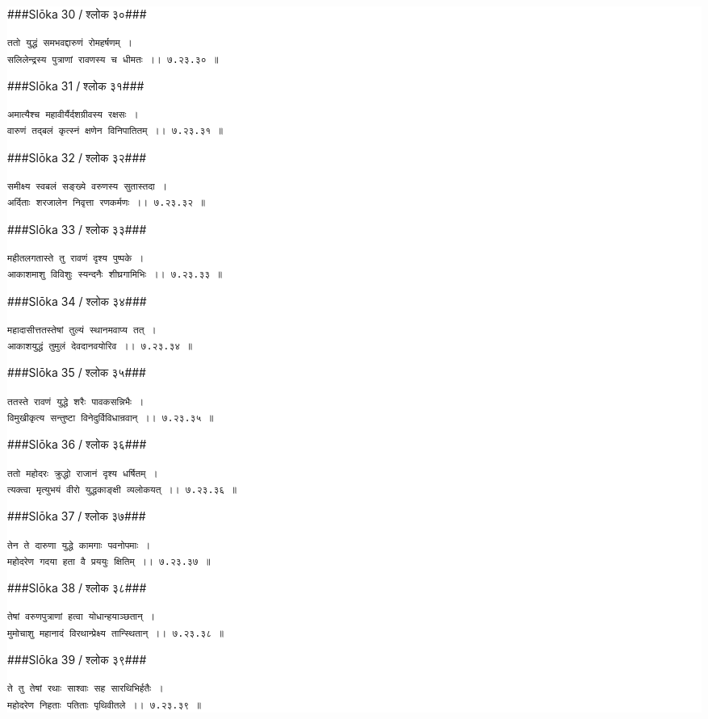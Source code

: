 
###Slōka 30 / श्लोक ३०###


    ततो युद्धं समभवद्दारुणं रोमहर्षणम् ।
    सलिलेन्द्रस्य पुत्राणां रावणस्य च धीमतः ।। ७.२३.३० ॥


###Slōka 31 / श्लोक ३१###


    अमात्यैश्च महावीर्यैर्दशग्रीवस्य रक्षसः ।
    वारुणं तद्बलं कृत्स्नं क्षणेन विनिपातितम् ।। ७.२३.३१ ॥


###Slōka 32 / श्लोक ३२###


    समीक्ष्य स्वबलं सङ्ख्ये वरुणस्य सुतास्तदा ।
    अर्दिताः शरजालेन निवृत्ता रणकर्मणः ।। ७.२३.३२ ॥


###Slōka 33 / श्लोक ३३###


    महीतलगतास्ते तु रावणं दृश्य पुष्पके ।
    आकाशमाशु विविशुः स्यन्दनैः शीघ्रगामिभिः ।। ७.२३.३३ ॥


###Slōka 34 / श्लोक ३४###


    महादासीत्ततस्तेषां तुल्यं स्थानमवाप्य तत् ।
    आकाशयुद्धं तुमुलं देवदानवयोरिव ।। ७.२३.३४ ॥


###Slōka 35 / श्लोक ३५###


    ततस्ते रावणं युद्धे शरैः पावकसन्निभैः ।
    विमुखीकृत्य सन्तुष्टा विनेदुर्विविधान्रवान् ।। ७.२३.३५ ॥


###Slōka 36 / श्लोक ३६###


    ततो महोदरः क्रुद्धो राजानं दृश्य धर्षितम् ।
    त्यक्त्वा मृत्युभयं वीरो युद्धकाङ्क्षी व्यलोकयत् ।। ७.२३.३६ ॥


###Slōka 37 / श्लोक ३७###


    तेन ते दारुणा युद्धे कामगाः पवनोपमाः ।
    महोदरेण गदया हता वै प्रययुः क्षितिम् ।। ७.२३.३७ ॥


###Slōka 38 / श्लोक ३८###


    तेषां वरुणपुत्राणां हत्वा योधान्हयाञ्छतान् ।
    मुमोचाशु महानादं विरथान्प्रेक्ष्य तान्स्थितान् ।। ७.२३.३८ ॥


###Slōka 39 / श्लोक ३९###


    ते तु तेषां रथाः साश्वाः सह सारथिभिर्हतैः ।
    महोदरेण निहताः पतिताः पृथिवीतले ।। ७.२३.३९ ॥
